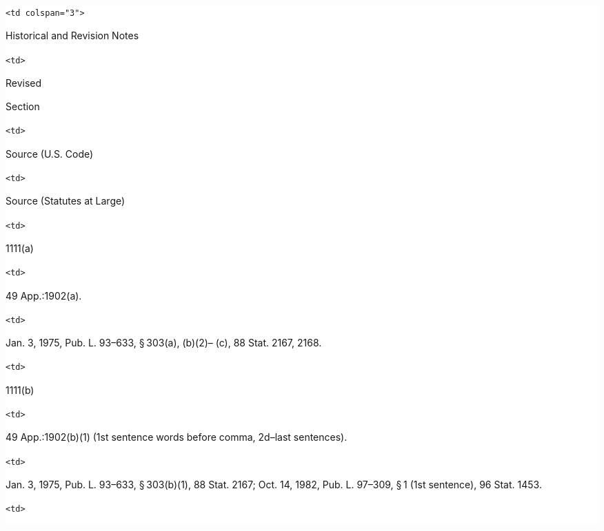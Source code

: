<table>

  <tr>

    <td colspan="3"> 

Historical and Revision Notes  </td>

  </tr>

  <tr>

    <td> 

Revised

Section  </td>

    <td> 

Source (U.S. Code)  </td>

    <td> 

Source (Statutes at Large)  </td>

  </tr>

  <tr>

    <td> 

1111(a)  </td>

    <td> 

49 App.:1902(a).  </td>

    <td> 

Jan. 3, 1975, Pub. L. 93–633, § 303(a), (b)(2)– (c), 88 Stat. 2167, 2168.  </td>

  </tr>

  <tr>

    <td> 

1111(b)  </td>

    <td> 

49 App.:1902(b)(1) (1st sentence words before comma, 2d–last sentences).  </td>

    <td> 

Jan. 3, 1975, Pub. L. 93–633, § 303(b)(1), 88 Stat. 2167; Oct. 14, 1982, Pub. L. 97–309, § 1 (1st sentence), 96 Stat. 1453.  </td>

  </tr>

  <tr>

    <td> 

